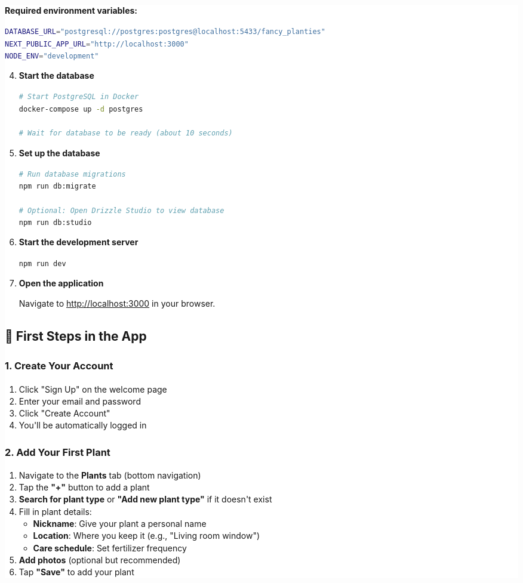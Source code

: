   **Required environment variables:**
   ```bash
   DATABASE_URL="postgresql://postgres:postgres@localhost:5433/fancy_planties"
   NEXT_PUBLIC_APP_URL="http://localhost:3000"
   NODE_ENV="development"
   ```

4. **Start the database**

   ```bash
   # Start PostgreSQL in Docker
   docker-compose up -d postgres
   
   # Wait for database to be ready (about 10 seconds)
   ```

5. **Set up the database**

   ```bash
   # Run database migrations
   npm run db:migrate
   
   # Optional: Open Drizzle Studio to view database
   npm run db:studio
   ```

6. **Start the development server**

   ```bash
   npm run dev
   ```

7. **Open the application**

   Navigate to [http://localhost:3000](http://localhost:3000) in your browser.

## 📱 First Steps in the App

### 1. Create Your Account

1. Click "Sign Up" on the welcome page
2. Enter your email and password
3. Click "Create Account"
4. You'll be automatically logged in

### 2. Add Your First Plant

1. Navigate to the **Plants** tab (bottom navigation)
2. Tap the **"+"** button to add a plant
3. **Search for plant type** or **"Add new plant type"** if it doesn't exist
4. Fill in plant details:
   - **Nickname**: Give your plant a personal name
   - **Location**: Where you keep it (e.g., "Living room window")
   - **Care schedule**: Set fertilizer frequency
5. **Add photos** (optional but recommended)
6. Tap **"Save"** to add your plant

